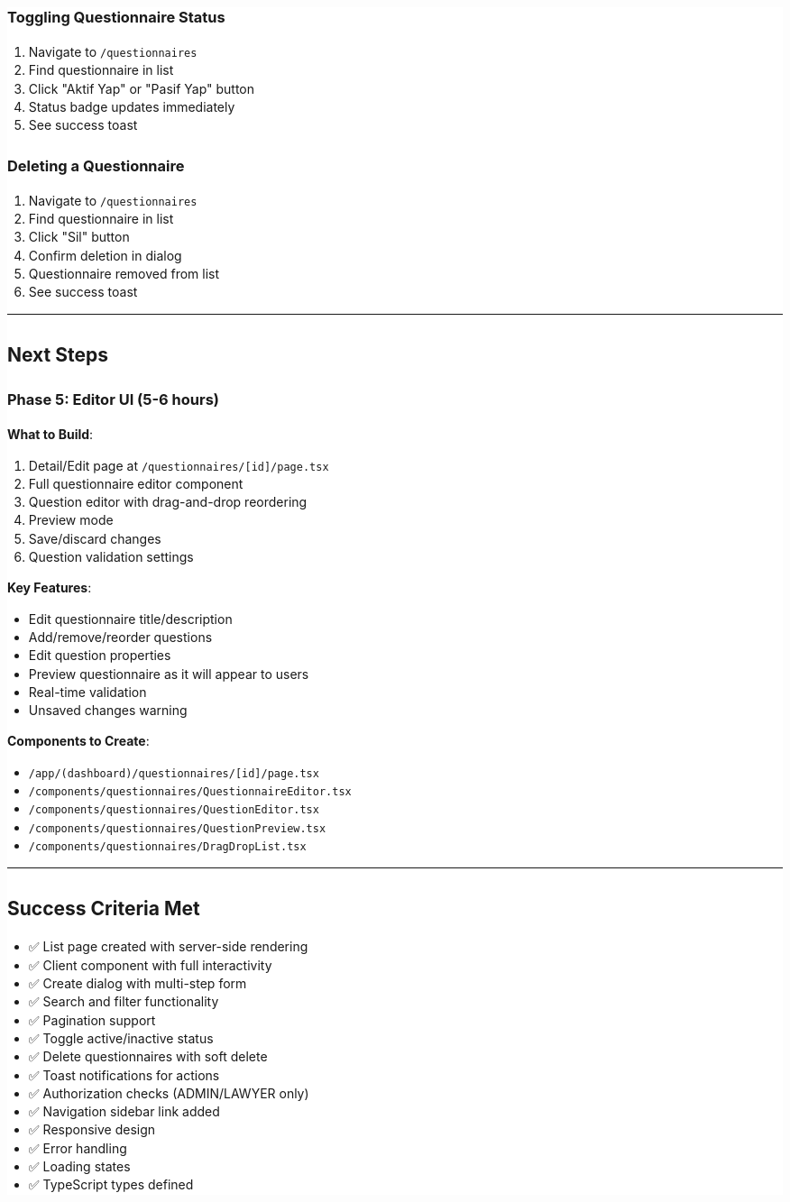 ### Toggling Questionnaire Status

1. Navigate to `/questionnaires`
2. Find questionnaire in list
3. Click "Aktif Yap" or "Pasif Yap" button
4. Status badge updates immediately
5. See success toast

### Deleting a Questionnaire

1. Navigate to `/questionnaires`
2. Find questionnaire in list
3. Click "Sil" button
4. Confirm deletion in dialog
5. Questionnaire removed from list
6. See success toast

---

## Next Steps

### Phase 5: Editor UI (5-6 hours)

**What to Build**:
1. Detail/Edit page at `/questionnaires/[id]/page.tsx`
2. Full questionnaire editor component
3. Question editor with drag-and-drop reordering
4. Preview mode
5. Save/discard changes
6. Question validation settings

**Key Features**:
- Edit questionnaire title/description
- Add/remove/reorder questions
- Edit question properties
- Preview questionnaire as it will appear to users
- Real-time validation
- Unsaved changes warning

**Components to Create**:
- `/app/(dashboard)/questionnaires/[id]/page.tsx`
- `/components/questionnaires/QuestionnaireEditor.tsx`
- `/components/questionnaires/QuestionEditor.tsx`
- `/components/questionnaires/QuestionPreview.tsx`
- `/components/questionnaires/DragDropList.tsx`

---

## Success Criteria Met

- ✅ List page created with server-side rendering
- ✅ Client component with full interactivity
- ✅ Create dialog with multi-step form
- ✅ Search and filter functionality
- ✅ Pagination support
- ✅ Toggle active/inactive status
- ✅ Delete questionnaires with soft delete
- ✅ Toast notifications for actions
- ✅ Authorization checks (ADMIN/LAWYER only)
- ✅ Navigation sidebar link added
- ✅ Responsive design
- ✅ Error handling
- ✅ Loading states
- ✅ TypeScript types defined